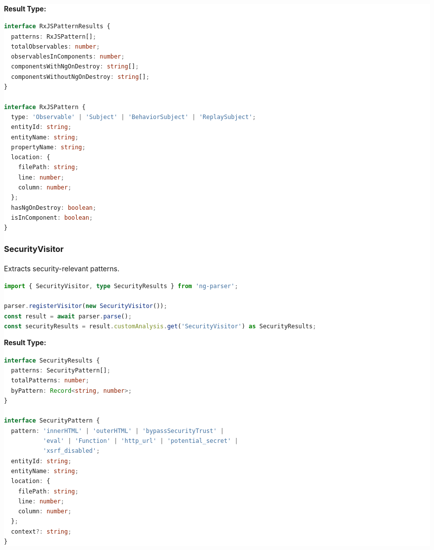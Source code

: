 **Result Type:**

```typescript
interface RxJSPatternResults {
  patterns: RxJSPattern[];
  totalObservables: number;
  observablesInComponents: number;
  componentsWithNgOnDestroy: string[];
  componentsWithoutNgOnDestroy: string[];
}

interface RxJSPattern {
  type: 'Observable' | 'Subject' | 'BehaviorSubject' | 'ReplaySubject';
  entityId: string;
  entityName: string;
  propertyName: string;
  location: {
    filePath: string;
    line: number;
    column: number;
  };
  hasNgOnDestroy: boolean;
  isInComponent: boolean;
}
```

### SecurityVisitor

Extracts security-relevant patterns.

```typescript
import { SecurityVisitor, type SecurityResults } from 'ng-parser';

parser.registerVisitor(new SecurityVisitor());
const result = await parser.parse();
const securityResults = result.customAnalysis.get('SecurityVisitor') as SecurityResults;
```

**Result Type:**

```typescript
interface SecurityResults {
  patterns: SecurityPattern[];
  totalPatterns: number;
  byPattern: Record<string, number>;
}

interface SecurityPattern {
  pattern: 'innerHTML' | 'outerHTML' | 'bypassSecurityTrust' |
           'eval' | 'Function' | 'http_url' | 'potential_secret' |
           'xsrf_disabled';
  entityId: string;
  entityName: string;
  location: {
    filePath: string;
    line: number;
    column: number;
  };
  context?: string;
}
```
